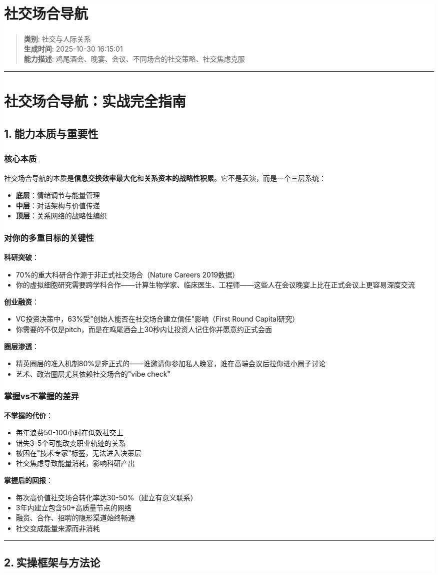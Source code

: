 # 社交场合导航

> **类别**: 社交与人际关系  
> **生成时间**: 2025-10-30 16:15:01  
> **能力描述**: 鸡尾酒会、晚宴、会议、不同场合的社交策略、社交焦虑克服

---

# 社交场合导航：实战完全指南

## 1. 能力本质与重要性

### 核心本质
社交场合导航的本质是**信息交换效率最大化**和**关系资本的战略性积累**。它不是表演，而是一个三层系统：
- **底层**：情绪调节与能量管理
- **中层**：对话架构与价值传递
- **顶层**：关系网络的战略性编织

### 对你的多重目标的关键性

**科研突破**：
- 70%的重大科研合作源于非正式社交场合（Nature Careers 2019数据）
- 你的虚拟细胞研究需要跨学科合作——计算生物学家、临床医生、工程师——这些人在会议晚宴上比在正式会议上更容易深度交流

**创业融资**：
- VC投资决策中，63%受"创始人能否在社交场合建立信任"影响（First Round Capital研究）
- 你需要的不仅是pitch，而是在鸡尾酒会上30秒内让投资人记住你并愿意约正式会面

**圈层渗透**：
- 精英圈层的准入机制80%是非正式的——谁邀请你参加私人晚宴，谁在高端会议后拉你进小圈子讨论
- 艺术、政治圈层尤其依赖社交场合的"vibe check"

### 掌握vs不掌握的差异

**不掌握的代价**：
- 每年浪费50-100小时在低效社交上
- 错失3-5个可能改变职业轨迹的关系
- 被困在"技术专家"标签，无法进入决策层
- 社交焦虑导致能量消耗，影响科研产出

**掌握后的回报**：
- 每次高价值社交场合转化率达30-50%（建立有意义联系）
- 3年内建立包含50+高质量节点的网络
- 融资、合作、招聘的隐形渠道始终畅通
- 社交变成能量来源而非消耗

---

## 2. 实操框架与方法论
